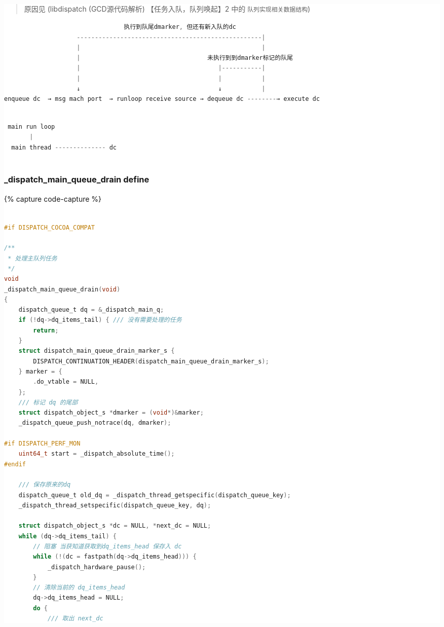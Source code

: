 > 原因见 (libdispatch (GCD源代码解析) 【任务入队，队列唤起】2 中的 `队列实现相关数据结构`)

```c    
                                 执行到队尾dmarker, 但还有新入队的dc
                    ---------------------------------------------------|
                    |                                                  |	
                    |                                   未执行到到dmarker标记的队尾
                    |                                      |-----------|
                    |                                      |           |
                    ↓                                      ↓           |					
enqueue dc  → msg mach port  → runloop receive source → dequeue dc --------→ execute dc
```

```c

 main run loop	        
       |       
  main thread -------------- dc          
    
```

### _dispatch_main_queue_drain define


{% capture code-capture %}
```c

#if DISPATCH_COCOA_COMPAT

/**
 * 处理主队列任务
 */
void
_dispatch_main_queue_drain(void)
{
	dispatch_queue_t dq = &_dispatch_main_q;
	if (!dq->dq_items_tail) { /// 没有需要处理的任务
		return;
	}
	struct dispatch_main_queue_drain_marker_s {
		DISPATCH_CONTINUATION_HEADER(dispatch_main_queue_drain_marker_s);
	} marker = {
		.do_vtable = NULL,
	};
	/// 标记 dq 的尾部
	struct dispatch_object_s *dmarker = (void*)&marker;
	_dispatch_queue_push_notrace(dq, dmarker);

#if DISPATCH_PERF_MON
	uint64_t start = _dispatch_absolute_time();
#endif
	
	/// 保存原来的dq
	dispatch_queue_t old_dq = _dispatch_thread_getspecific(dispatch_queue_key);
	_dispatch_thread_setspecific(dispatch_queue_key, dq);

	struct dispatch_object_s *dc = NULL, *next_dc = NULL;
	while (dq->dq_items_tail) {
		// 阻塞 当获知道获取到dq_items_head 保存入 dc
		while (!(dc = fastpath(dq->dq_items_head))) {
			_dispatch_hardware_pause();
		}
		// 清除当前的 dq_items_head
		dq->dq_items_head = NULL;
		do {
			/// 取出 next_dc
```